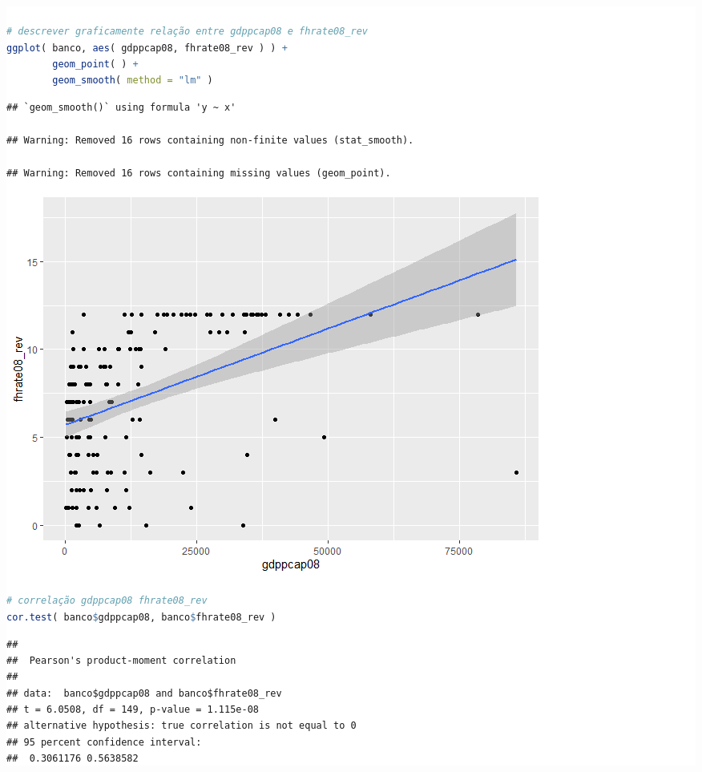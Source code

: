 ``` r

# descrever graficamente relação entre gdppcap08 e fhrate08_rev
ggplot( banco, aes( gdppcap08, fhrate08_rev ) ) +
        geom_point( ) +      
        geom_smooth( method = "lm" )
```

    ## `geom_smooth()` using formula 'y ~ x'

    ## Warning: Removed 16 rows containing non-finite values (stat_smooth).

    ## Warning: Removed 16 rows containing missing values (geom_point).

![](exercicio_5_files/figure-gfm/unnamed-chunk-1-16.png)

``` r
# correlação gdppcap08 fhrate08_rev
cor.test( banco$gdppcap08, banco$fhrate08_rev )
```

    ## 
    ##  Pearson's product-moment correlation
    ## 
    ## data:  banco$gdppcap08 and banco$fhrate08_rev
    ## t = 6.0508, df = 149, p-value = 1.115e-08
    ## alternative hypothesis: true correlation is not equal to 0
    ## 95 percent confidence interval:
    ##  0.3061176 0.5638582